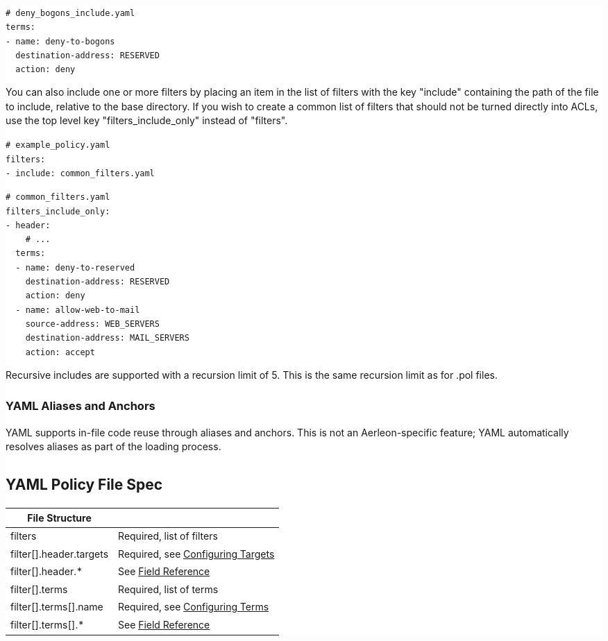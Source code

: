 ```
# deny_bogons_include.yaml
terms:
- name: deny-to-bogons
  destination-address: RESERVED
  action: deny
```

You can also include one or more filters by placing an item in the list of filters
with the key "include" containing the path of the file to include, relative to the
base directory. If you wish to create a common list of filters that should not be
turned directly into ACLs, use the top level key "filters_include_only" instead of
"filters".

```
# example_policy.yaml
filters:
- include: common_filters.yaml
```

```
# common_filters.yaml
filters_include_only:
- header:
    # ...
  terms:
  - name: deny-to-reserved
    destination-address: RESERVED
    action: deny
  - name: allow-web-to-mail
    source-address: WEB_SERVERS
    destination-address: MAIL_SERVERS
    action: accept
```

Recursive includes are supported with a recursion limit of 5. This is the same
recursion limit as for .pol files.

### YAML Aliases and Anchors

YAML supports in-file code reuse through aliases and anchors. This is not an
Aerleon-specific feature; YAML automatically resolves aliases as part of the
loading process.

## YAML Policy File Spec

| File Structure          |                                                           |
| ----------------------- | --------------------------------------------------------- |
| filters                 | Required, list of filters                                 |
| filter[].header.targets | Required, see [Configuring Targets](#configuring-targets) |
| filter[].header.\*      | See [Field Reference](#full-field-syntax-reference)       |
| filter[].terms          | Required, list of terms                                   |
| filter[].terms[].name   | Required, see [Configuring Terms](#configuring-terms)     |
| filter[].terms[].\*     | See [Field Reference](#full-field-syntax-reference)       |
